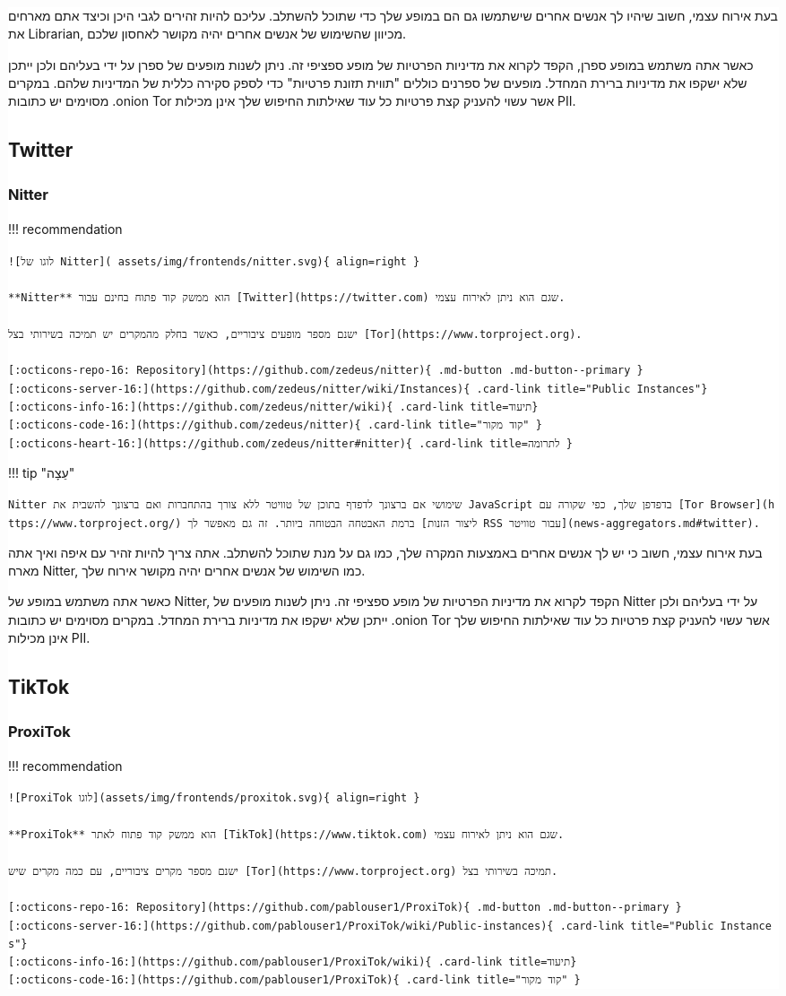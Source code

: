 בעת אירוח עצמי, חשוב שיהיו לך אנשים אחרים שישתמשו גם הם במופע שלך כדי שתוכל להשתלב. עליכם להיות זהירים לגבי היכן וכיצד אתם מארחים את Librarian, מכיוון שהשימוש של אנשים אחרים יהיה מקושר לאחסון שלכם.

כאשר אתה משתמש במופע ספרן, הקפד לקרוא את מדיניות הפרטיות של מופע ספציפי זה. ניתן לשנות מופעים של ספרן על ידי בעליהם ולכן ייתכן שלא ישקפו את מדיניות ברירת המחדל. מופעים של ספרנים כוללים "תווית תזונת פרטיות" כדי לספק סקירה כללית של המדיניות שלהם. במקרים מסוימים יש כתובות .onion Tor אשר עשוי להעניק קצת פרטיות כל עוד שאילתות החיפוש שלך אינן מכילות PII.

## Twitter

### Nitter

!!! recommendation

    ![לוגו של Nitter]( assets/img/frontends/nitter.svg){ align=right }
    
    **Nitter** הוא ממשק קוד פתוח בחינם עבור [Twitter](https://twitter.com) שגם הוא ניתן לאירוח עצמי.
    
    ישנם מספר מופעים ציבוריים, כאשר בחלק מהמקרים יש תמיכה בשירותי בצל [Tor](https://www.torproject.org).
    
    [:octicons-repo-16: Repository](https://github.com/zedeus/nitter){ .md-button .md-button--primary }
    [:octicons-server-16:](https://github.com/zedeus/nitter/wiki/Instances){ .card-link title="Public Instances"}
    [:octicons-info-16:](https://github.com/zedeus/nitter/wiki){ .card-link title=תיעוד}
    [:octicons-code-16:](https://github.com/zedeus/nitter){ .card-link title="קוד מקור" }
    [:octicons-heart-16:](https://github.com/zedeus/nitter#nitter){ .card-link title=לתרומה }

!!! tip "עֵצָה"

    Nitter שימושי אם ברצונך לדפדף בתוכן של טוויטר ללא צורך בהתחברות ואם ברצונך להשבית את JavaScript בדפדפן שלך, כפי שקורה עם [Tor Browser](https://www.torproject.org/) ברמת האבטחה הבטוחה ביותר. זה גם מאפשר לך [ליצור הזנות RSS עבור טוויטר](news-aggregators.md#twitter).

בעת אירוח עצמי, חשוב כי יש לך אנשים אחרים באמצעות המקרה שלך, כמו גם על מנת שתוכל להשתלב. אתה צריך להיות זהיר עם איפה ואיך אתה מארח Nitter, כמו השימוש של אנשים אחרים יהיה מקושר אירוח שלך.

כאשר אתה משתמש במופע של Nitter, הקפד לקרוא את מדיניות הפרטיות של מופע ספציפי זה. ניתן לשנות מופעים של Nitter על ידי בעליהם ולכן ייתכן שלא ישקפו את מדיניות ברירת המחדל. במקרים מסוימים יש כתובות .onion Tor אשר עשוי להעניק קצת פרטיות כל עוד שאילתות החיפוש שלך אינן מכילות PII.

## TikTok

### ProxiTok

!!! recommendation

    ![ProxiTok לוגו](assets/img/frontends/proxitok.svg){ align=right }
    
    **ProxiTok** הוא ממשק קוד פתוח לאתר [TikTok](https://www.tiktok.com) שגם הוא ניתן לאירוח עצמי.
    
    ישנם מספר מקרים ציבוריים, עם כמה מקרים שיש [Tor](https://www.torproject.org) תמיכה בשירותי בצל.
    
    [:octicons-repo-16: Repository](https://github.com/pablouser1/ProxiTok){ .md-button .md-button--primary }
    [:octicons-server-16:](https://github.com/pablouser1/ProxiTok/wiki/Public-instances){ .card-link title="Public Instances"}
    [:octicons-info-16:](https://github.com/pablouser1/ProxiTok/wiki){ .card-link title=תיעוד}
    [:octicons-code-16:](https://github.com/pablouser1/ProxiTok){ .card-link title="קוד מקור" }
